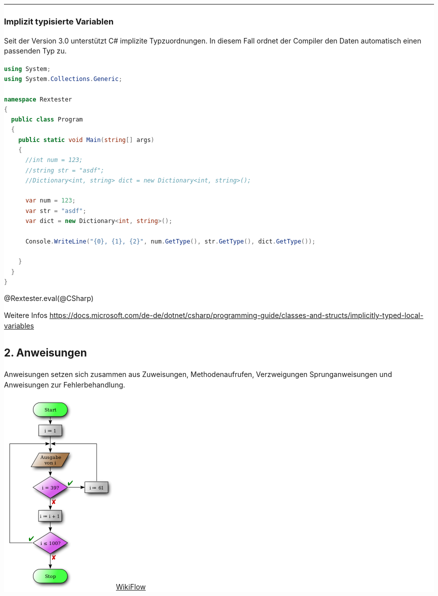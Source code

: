 
********************************************************************************

### Implizit typisierte Variablen

Seit der Version 3.0 unterstützt C# implizite Typzuordnungen. In diesem Fall
ordnet der Compiler den Daten automatisch einen passenden Typ zu.


```csharp    Usagevar
using System;
using System.Collections.Generic;

namespace Rextester
{
  public class Program
  {
    public static void Main(string[] args)
    {
      //int num = 123;
      //string str = "asdf";
      //Dictionary<int, string> dict = new Dictionary<int, string>();

      var num = 123;
      var str = "asdf";
      var dict = new Dictionary<int, string>();

      Console.WriteLine("{0}, {1}, {2}", num.GetType(), str.GetType(), dict.GetType());

    }
  }
}
```
@Rextester.eval(@CSharp)

Weitere Infos https://docs.microsoft.com/de-de/dotnet/csharp/programming-guide/classes-and-structs/implicitly-typed-local-variables


## 2. Anweisungen

Anweisungen  setzen sich zusammen aus Zuweisungen, Methodenaufrufen, Verzweigungen
Sprunganweisungen und Anweisungen zur Fehlerbehandlung.

![ISO 9126](./img/03_ElementeII/Flowchart_de.png) [WikiFlow](#13)
